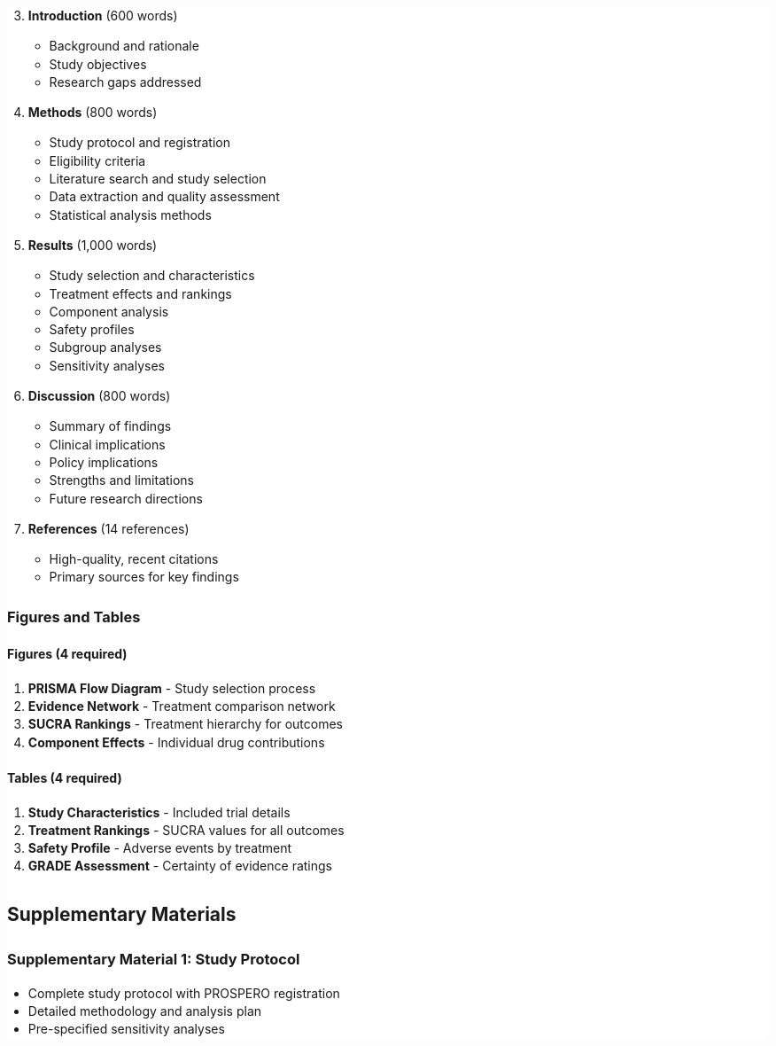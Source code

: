 3. **Introduction** (600 words)
   - Background and rationale
   - Study objectives
   - Research gaps addressed

4. **Methods** (800 words)
   - Study protocol and registration
   - Eligibility criteria
   - Literature search and study selection
   - Data extraction and quality assessment
   - Statistical analysis methods

5. **Results** (1,000 words)
   - Study selection and characteristics
   - Treatment effects and rankings
   - Component analysis
   - Safety profiles
   - Subgroup analyses
   - Sensitivity analyses

6. **Discussion** (800 words)
   - Summary of findings
   - Clinical implications
   - Policy implications
   - Strengths and limitations
   - Future research directions

7. **References** (14 references)
   - High-quality, recent citations
   - Primary sources for key findings

### Figures and Tables

#### Figures (4 required)
1. **PRISMA Flow Diagram** - Study selection process
2. **Evidence Network** - Treatment comparison network
3. **SUCRA Rankings** - Treatment hierarchy for outcomes
4. **Component Effects** - Individual drug contributions

#### Tables (4 required)
1. **Study Characteristics** - Included trial details
2. **Treatment Rankings** - SUCRA values for all outcomes
3. **Safety Profile** - Adverse events by treatment
4. **GRADE Assessment** - Certainty of evidence ratings

## Supplementary Materials

### Supplementary Material 1: Study Protocol
- Complete study protocol with PROSPERO registration
- Detailed methodology and analysis plan
- Pre-specified sensitivity analyses

